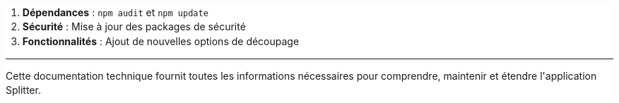1. **Dépendances** : `npm audit` et `npm update`
2. **Sécurité** : Mise à jour des packages de sécurité
3. **Fonctionnalités** : Ajout de nouvelles options de découpage

---

Cette documentation technique fournit toutes les informations nécessaires pour comprendre, maintenir et étendre l'application Splitter.

